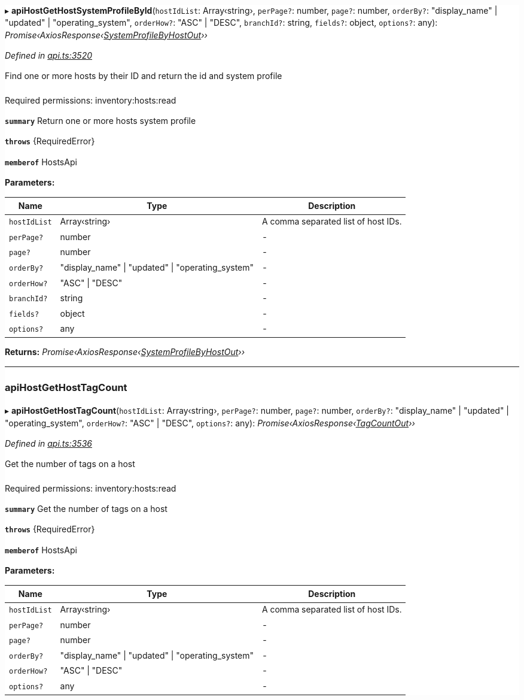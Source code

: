 ▸ **apiHostGetHostSystemProfileById**(`hostIdList`: Array‹string›, `perPage?`: number, `page?`: number, `orderBy?`: "display_name" | "updated" | "operating_system", `orderHow?`: "ASC" | "DESC", `branchId?`: string, `fields?`: object, `options?`: any): *Promise‹AxiosResponse‹[SystemProfileByHostOut](../interfaces/systemprofilebyhostout.md)››*

*Defined in [api.ts:3520](https://github.com/RedHatInsights/javascript-clients/blob/master/packages/host-inventory/api.ts#L3520)*

Find one or more hosts by their ID and return the id and system profile <br /><br /> Required permissions: inventory:hosts:read

**`summary`** Return one or more hosts system profile

**`throws`** {RequiredError}

**`memberof`** HostsApi

**Parameters:**

Name | Type | Description |
------ | ------ | ------ |
`hostIdList` | Array‹string› | A comma separated list of host IDs. |
`perPage?` | number | - |
`page?` | number | - |
`orderBy?` | "display_name" &#124; "updated" &#124; "operating_system" | - |
`orderHow?` | "ASC" &#124; "DESC" | - |
`branchId?` | string | - |
`fields?` | object | - |
`options?` | any | - |

**Returns:** *Promise‹AxiosResponse‹[SystemProfileByHostOut](../interfaces/systemprofilebyhostout.md)››*

___

###  apiHostGetHostTagCount

▸ **apiHostGetHostTagCount**(`hostIdList`: Array‹string›, `perPage?`: number, `page?`: number, `orderBy?`: "display_name" | "updated" | "operating_system", `orderHow?`: "ASC" | "DESC", `options?`: any): *Promise‹AxiosResponse‹[TagCountOut](../interfaces/tagcountout.md)››*

*Defined in [api.ts:3536](https://github.com/RedHatInsights/javascript-clients/blob/master/packages/host-inventory/api.ts#L3536)*

Get the number of tags on a host <br /><br /> Required permissions: inventory:hosts:read

**`summary`** Get the number of tags on a host

**`throws`** {RequiredError}

**`memberof`** HostsApi

**Parameters:**

Name | Type | Description |
------ | ------ | ------ |
`hostIdList` | Array‹string› | A comma separated list of host IDs. |
`perPage?` | number | - |
`page?` | number | - |
`orderBy?` | "display_name" &#124; "updated" &#124; "operating_system" | - |
`orderHow?` | "ASC" &#124; "DESC" | - |
`options?` | any | - |

